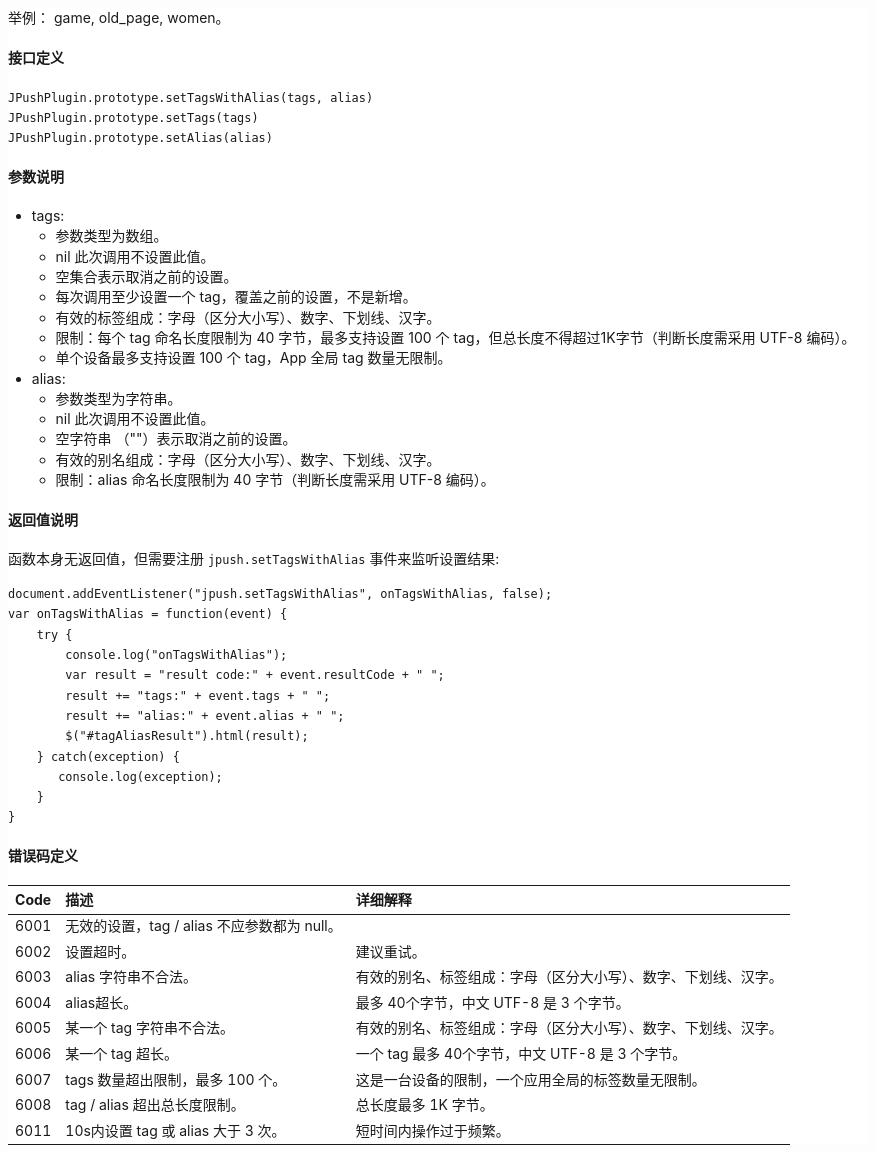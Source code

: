 举例： game, old_page, women。

#### 接口定义

	JPushPlugin.prototype.setTagsWithAlias(tags, alias)
	JPushPlugin.prototype.setTags(tags)
	JPushPlugin.prototype.setAlias(alias)

#### 参数说明
* tags:
	* 参数类型为数组。
	* nil 此次调用不设置此值。
	* 空集合表示取消之前的设置。
	* 每次调用至少设置一个 tag，覆盖之前的设置，不是新增。
	* 有效的标签组成：字母（区分大小写）、数字、下划线、汉字。
	* 限制：每个 tag 命名长度限制为 40 字节，最多支持设置 100 个 tag，但总长度不得超过1K字节（判断长度需采用 UTF-8 编码）。
	* 单个设备最多支持设置 100 个 tag，App 全局 tag 数量无限制。
* alias:
	* 参数类型为字符串。
	* nil 此次调用不设置此值。
	* 空字符串 （""）表示取消之前的设置。
	* 有效的别名组成：字母（区分大小写）、数字、下划线、汉字。
	* 限制：alias 命名长度限制为 40 字节（判断长度需采用 UTF-8 编码）。

#### 返回值说明

函数本身无返回值，但需要注册 `jpush.setTagsWithAlias` 事件来监听设置结果:

	document.addEventListener("jpush.setTagsWithAlias", onTagsWithAlias, false);
    var onTagsWithAlias = function(event) {
    	try {
        	console.log("onTagsWithAlias");    
           	var result = "result code:" + event.resultCode + " ";
           	result += "tags:" + event.tags + " ";
           	result += "alias:" + event.alias + " ";
           	$("#tagAliasResult").html(result);
       	} catch(exception) {
           console.log(exception);
       	}
   	}

#### 错误码定义

|Code|描述                   		       |详细解释 |
|----|:----------------------------------------|:--------|
|6001|无效的设置，tag / alias 不应参数都为 null。  |   	 |
|6002|设置超时。			       	       |建议重试。|
|6003|alias 字符串不合法。	               |有效的别名、标签组成：字母（区分大小写）、数字、下划线、汉字。|
|6004|alias超长。			       |最多 40个字节，中文 UTF-8 是 3 个字节。|
|6005|某一个 tag 字符串不合法。		       |有效的别名、标签组成：字母（区分大小写）、数字、下划线、汉字。|
|6006|某一个 tag 超长。			       |一个 tag 最多 40个字节，中文 UTF-8 是 3 个字节。|
|6007|tags 数量超出限制，最多 100 个。	       |这是一台设备的限制，一个应用全局的标签数量无限制。|
|6008|tag / alias 超出总长度限制。	       	       |总长度最多 1K 字节。|
|6011|10s内设置 tag 或 alias 大于 3 次。	       |短时间内操作过于频繁。|

